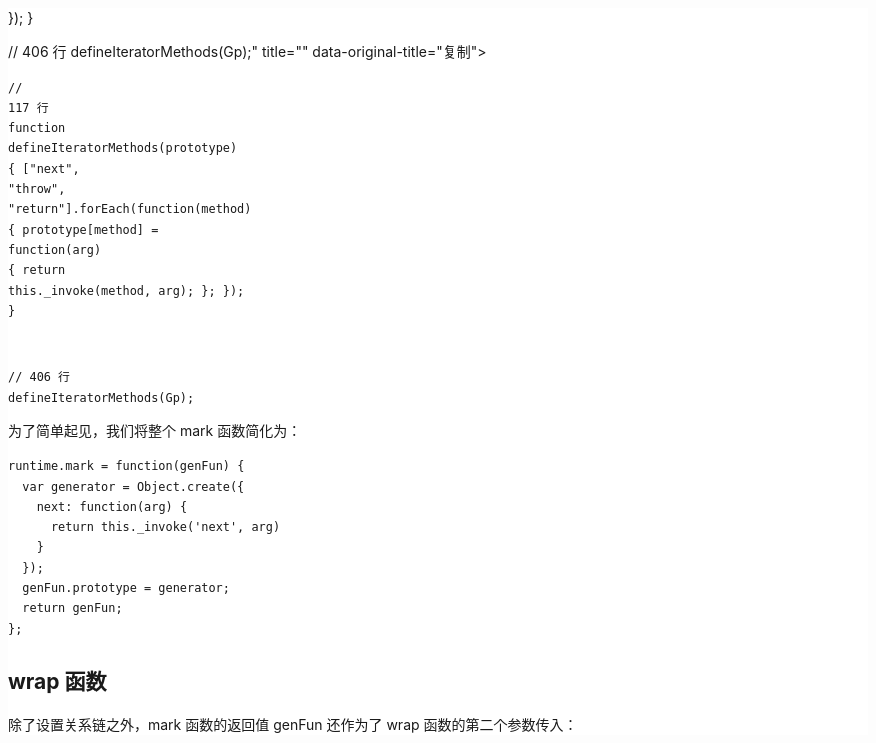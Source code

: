   });
}

// 406 行
defineIteratorMethods(Gp);" title="" data-original-title="复制"></span>
      <span type="button" class="saveToNote code-tool" data-toggle="tooltip" data-placement="top" title="" data-original-title="放进笔记"></span>
      </div>
      </div><pre class="javascript hljs"><code class="js"><span class="hljs-comment">// 117 行</span>
<span class="hljs-function"><span class="hljs-keyword">function</span> <span class="hljs-title">defineIteratorMethods</span>(<span class="hljs-params">prototype</span>) </span>{
  [<span class="hljs-string">"next"</span>, <span class="hljs-string">"throw"</span>, <span class="hljs-string">"return"</span>].forEach(<span class="hljs-function"><span class="hljs-keyword">function</span>(<span class="hljs-params">method</span>) </span>{
    prototype[method] = <span class="hljs-function"><span class="hljs-keyword">function</span>(<span class="hljs-params">arg</span>) </span>{
      <span class="hljs-keyword">return</span> <span class="hljs-keyword">this</span>._invoke(method, arg);
    };
  });
}

<span class="hljs-comment">// 406 行</span>
defineIteratorMethods(Gp);</code></pre>
<p>为了简单起见，我们将整个 mark 函数简化为：</p>
<div class="widget-codetool" style="display:none;">
      <div class="widget-codetool--inner">
      <span class="selectCode code-tool" data-toggle="tooltip" data-placement="top" title="" data-original-title="全选"></span>
      <span type="button" class="copyCode code-tool" data-toggle="tooltip" data-placement="top" data-clipboard-text="runtime.mark = function(genFun) {
  var generator = Object.create({
    next: function(arg) {
      return this._invoke('next', arg)
    }
  });
  genFun.prototype = generator;
  return genFun;
};" title="" data-original-title="复制"></span>
      <span type="button" class="saveToNote code-tool" data-toggle="tooltip" data-placement="top" title="" data-original-title="放进笔记"></span>
      </div>
      </div><pre class="javascript hljs"><code class="js">runtime.mark = <span class="hljs-function"><span class="hljs-keyword">function</span>(<span class="hljs-params">genFun</span>) </span>{
  <span class="hljs-keyword">var</span> generator = <span class="hljs-built_in">Object</span>.create({
    <span class="hljs-attr">next</span>: <span class="hljs-function"><span class="hljs-keyword">function</span>(<span class="hljs-params">arg</span>) </span>{
      <span class="hljs-keyword">return</span> <span class="hljs-keyword">this</span>._invoke(<span class="hljs-string">'next'</span>, arg)
    }
  });
  genFun.prototype = generator;
  <span class="hljs-keyword">return</span> genFun;
};</code></pre>
<h2 id="articleHeader5">wrap 函数</h2>
<p>除了设置关系链之外，mark 函数的返回值 genFun 还作为了 wrap 函数的第二个参数传入：</p>
<div class="widget-codetool" style="display:none;">
      <div class="widget-codetool--inner">
      <span class="selectCode code-tool" data-toggle="tooltip" data-placement="top" title="" data-original-title="全选"></span>
      <span type="button" class="copyCode code-tool" data-toggle="tooltip" data-placement="top" data-clipboard-text="function helloWorldGenerator() {
  return regeneratorRuntime.wrap(